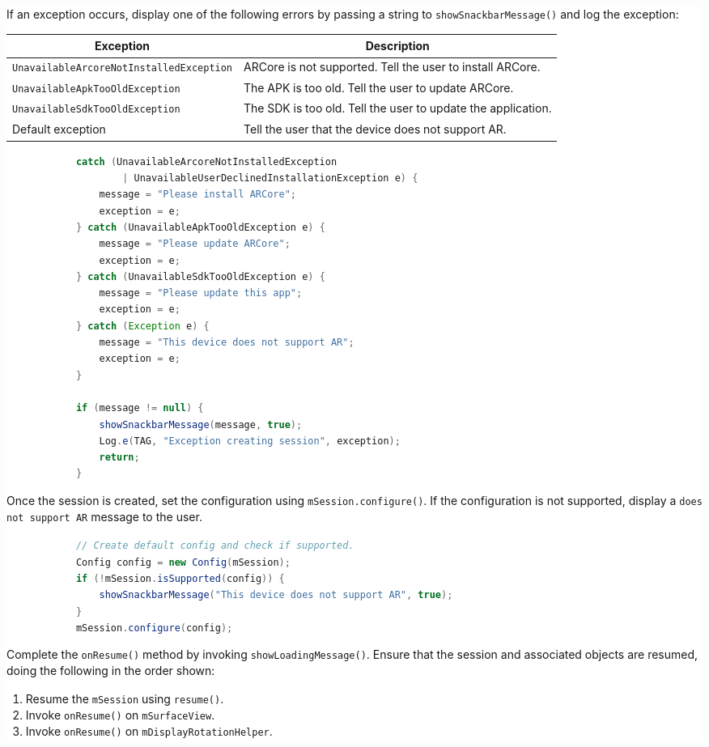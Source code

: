 ``` Java
```

If an exception occurs, display one of the following errors by passing a string to `showSnackbarMessage()` and log the exception:

Exception|Description
---|---
`UnavailableArcoreNotInstalledException`|ARCore is not supported. Tell the user to install ARCore.
`UnavailableApkTooOldException`|The APK is too old. Tell the user to update ARCore.
`UnavailableSdkTooOldException`|The SDK is too old. Tell the user to update the application.
Default exception|Tell the user that the device does not support AR.


``` Java
            catch (UnavailableArcoreNotInstalledException
                    | UnavailableUserDeclinedInstallationException e) {
                message = "Please install ARCore";
                exception = e;
            } catch (UnavailableApkTooOldException e) {
                message = "Please update ARCore";
                exception = e;
            } catch (UnavailableSdkTooOldException e) {
                message = "Please update this app";
                exception = e;
            } catch (Exception e) {
                message = "This device does not support AR";
                exception = e;
            }

            if (message != null) {
                showSnackbarMessage(message, true);
                Log.e(TAG, "Exception creating session", exception);
                return;
            }
```

Once the session is created, set the configuration using `mSession.configure()`. If the configuration is not supported, display a `does not support AR` message to the user.

``` Java
            // Create default config and check if supported.
            Config config = new Config(mSession);
            if (!mSession.isSupported(config)) {
                showSnackbarMessage("This device does not support AR", true);
            }
            mSession.configure(config);
```

Complete the `onResume()` method by invoking `showLoadingMessage()`. Ensure that the session and associated objects are resumed, doing the following in the order shown:

1. Resume the `mSession` using `resume()`.
2. Invoke `onResume()` on `mSurfaceView`.
3. Invoke `onResume()` on `mDisplayRotationHelper`.

